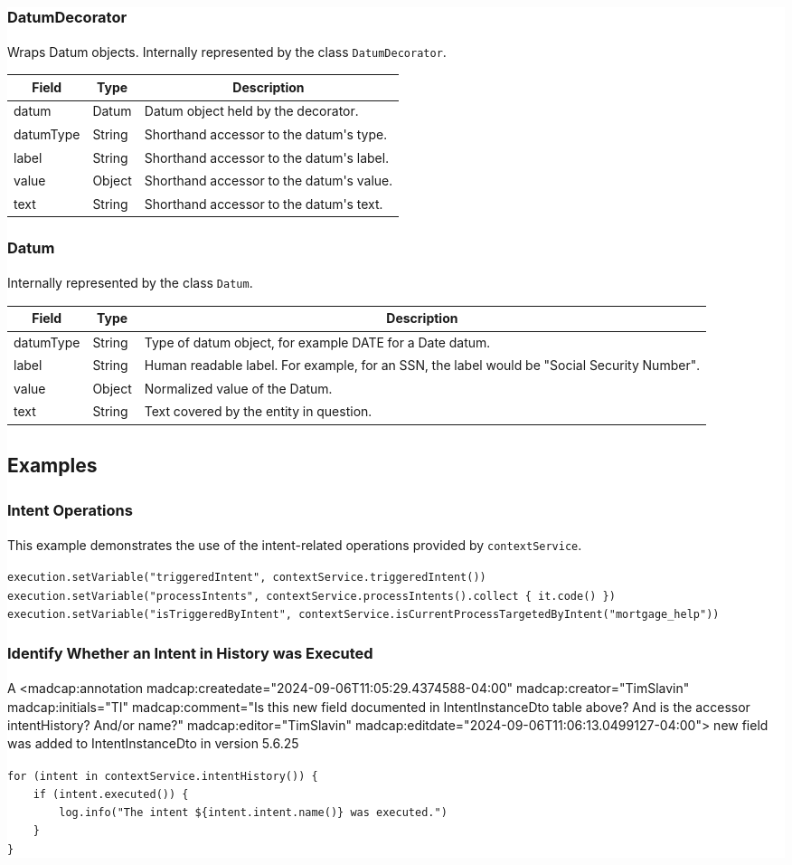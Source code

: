 ### DatumDecorator

Wraps Datum objects. Internally represented by the class `DatumDecorator`.

|   Field   |  Type  |               Description                |
|-----------|--------|------------------------------------------|
| datum     | Datum  | Datum object held by the decorator.      |
| datumType | String | Shorthand accessor to the datum's type.  |
| label     | String | Shorthand accessor to the datum's label. |
| value     | Object | Shorthand accessor to the datum's value. |
| text      | String | Shorthand accessor to the datum's text.  |

### Datum

Internally represented by the class `Datum`.

|   Field   |  Type  |                                         Description                                         |
|-----------|--------|---------------------------------------------------------------------------------------------|
| datumType | String | Type of datum object, for example DATE for a Date datum.                                    |
| label     | String | Human readable label. For example, for an SSN, the label would be "Social Security Number". |
| value     | Object | Normalized value of the Datum.                                                              |
| text      | String | Text covered by the entity in question.                                                     |

## Examples

### Intent Operations

This example demonstrates the use of the intent-related operations provided by `contextService`.

```
execution.setVariable("triggeredIntent", contextService.triggeredIntent())
execution.setVariable("processIntents", contextService.processIntents().collect { it.code() })
execution.setVariable("isTriggeredByIntent", contextService.isCurrentProcessTargetedByIntent("mortgage_help"))
```

### Identify Whether an Intent in History was Executed

A <madcap:annotation madcap:createdate="2024-09-06T11:05:29.4374588-04:00" madcap:creator="TimSlavin" madcap:initials="TI" madcap:comment="Is this new field documented in IntentInstanceDto table above? And is the accessor intentHistory? And/or name?" madcap:editor="TimSlavin" madcap:editdate="2024-09-06T11:06:13.0499127-04:00">
new field was added to IntentInstanceDto in version 5.6.25

```
for (intent in contextService.intentHistory()) {
    if (intent.executed()) {
        log.info("The intent ${intent.intent.name()} was executed.")
    }
}
```
